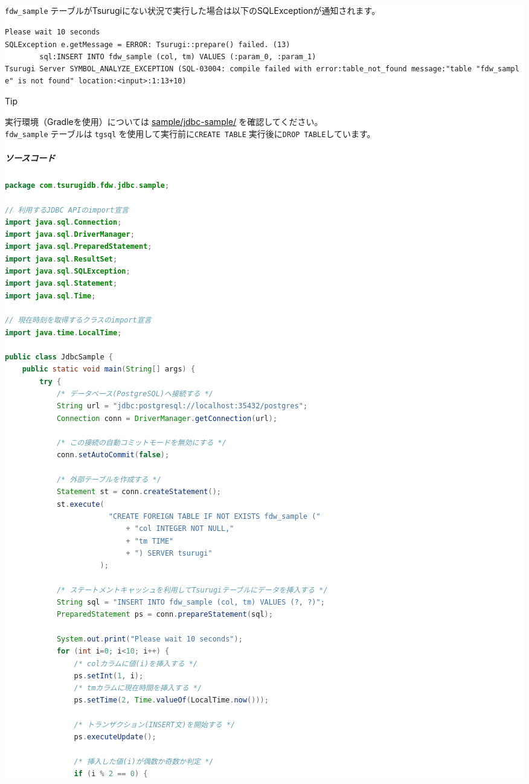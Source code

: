 `fdw_sample` テーブルがTsurugiにない状況で実行した場合は以下のSQLExceptionが通知されます。  

~~~log
Please wait 10 seconds
SQLException e.getMessage = ERROR: Tsurugi::prepare() failed. (13)
        sql:INSERT INTO fdw_sample (col, tm) VALUES (:param_0, :param_1)
Tsurugi Server SYMBOL_ANALYZE_EXCEPTION (SQL-03004: compile failed with error:table_not_found message:"table "fdw_sample" is not found" location:<input>:1:13+10)
~~~

> [!TIP]
> 実行環境（Gradleを使用）については [sample/jdbc-sample/](../sample/jdbc-sample/) を確認してください。  
> `fdw_sample` テーブルは `tgsql` を使用して実行前に`CREATE TABLE` 実行後に`DROP TABLE`しています。  

##### ソースコード

~~~java
package com.tsurugidb.fdw.jdbc.sample;

// 利用するJDBC APIのimport宣言
import java.sql.Connection;
import java.sql.DriverManager;
import java.sql.PreparedStatement;
import java.sql.ResultSet;
import java.sql.SQLException;
import java.sql.Statement;
import java.sql.Time;

// 現在時刻を取得するクラスのimport宣言
import java.time.LocalTime;

public class JdbcSample {
    public static void main(String[] args) {
        try {
            /* データベース(PostgreSQL)へ接続する */
            String url = "jdbc:postgresql://localhost:35432/postgres";
            Connection conn = DriverManager.getConnection(url);

            /* この接続の自動コミットモードを無効にする */
            conn.setAutoCommit(false);

            /* 外部テーブルを作成する */
            Statement st = conn.createStatement();
            st.execute(
                        "CREATE FOREIGN TABLE IF NOT EXISTS fdw_sample ("
                            + "col INTEGER NOT NULL,"
                            + "tm TIME"
                            + ") SERVER tsurugi"
                      );

            /* ステートメントキャッシュを利用してTsurugiテーブルにデータを挿入する */
            String sql = "INSERT INTO fdw_sample (col, tm) VALUES (?, ?)";
            PreparedStatement ps = conn.prepareStatement(sql);

            System.out.print("Please wait 10 seconds");
            for (int i=0; i<10; i++) {
                /* colカラムに値(i)を挿入する */
                ps.setInt(1, i);
                /* tmカラムに現在時間を挿入する */
                ps.setTime(2, Time.valueOf(LocalTime.now()));

                /* トランザクション(INSERT文)を開始する */
                ps.executeUpdate();

                /* 挿入した値(i)が偶数か奇数か判定 */
                if (i % 2 == 0) {
~~~